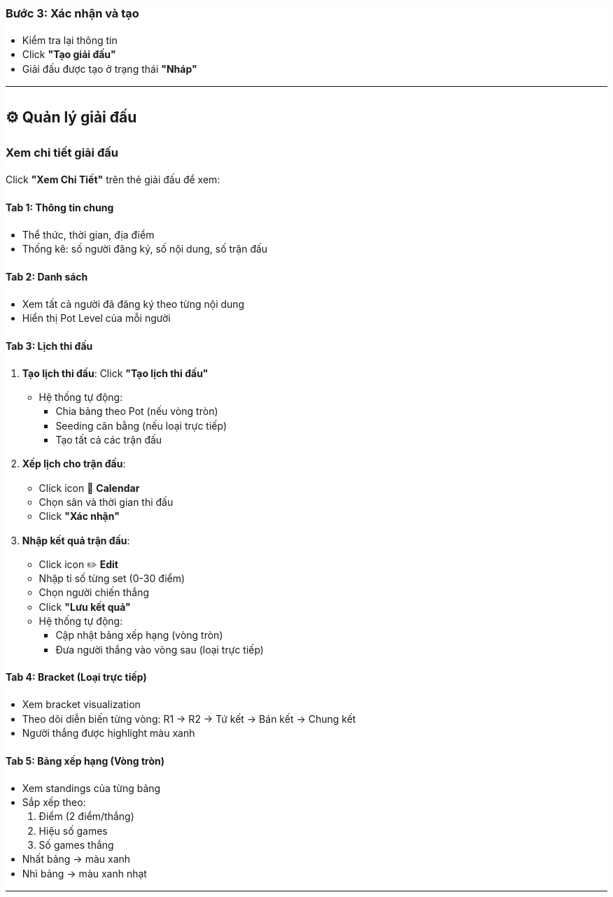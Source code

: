 ### Bước 3: Xác nhận và tạo

- Kiểm tra lại thông tin
- Click **"Tạo giải đấu"**
- Giải đấu được tạo ở trạng thái **"Nháp"**

---

## ⚙️ Quản lý giải đấu

### Xem chi tiết giải đấu

Click **"Xem Chi Tiết"** trên thẻ giải đấu để xem:

#### Tab 1: Thông tin chung
- Thể thức, thời gian, địa điểm
- Thống kê: số người đăng ký, số nội dung, số trận đấu

#### Tab 2: Danh sách
- Xem tất cả người đã đăng ký theo từng nội dung
- Hiển thị Pot Level của mỗi người

#### Tab 3: Lịch thi đấu
1. **Tạo lịch thi đấu**: Click **"Tạo lịch thi đấu"**
   - Hệ thống tự động:
     - Chia bảng theo Pot (nếu vòng tròn)
     - Seeding cân bằng (nếu loại trực tiếp)
     - Tạo tất cả các trận đấu
   
2. **Xếp lịch cho trận đấu**:
   - Click icon 📅 **Calendar**
   - Chọn sân và thời gian thi đấu
   - Click **"Xác nhận"**

3. **Nhập kết quả trận đấu**:
   - Click icon ✏️ **Edit**
   - Nhập tỉ số từng set (0-30 điểm)
   - Chọn người chiến thắng
   - Click **"Lưu kết quả"**
   - Hệ thống tự động:
     - Cập nhật bảng xếp hạng (vòng tròn)
     - Đưa người thắng vào vòng sau (loại trực tiếp)

#### Tab 4: Bracket (Loại trực tiếp)
- Xem bracket visualization
- Theo dõi diễn biến từng vòng: R1 → R2 → Tứ kết → Bán kết → Chung kết
- Người thắng được highlight màu xanh

#### Tab 5: Bảng xếp hạng (Vòng tròn)
- Xem standings của từng bảng
- Sắp xếp theo:
  1. Điểm (2 điểm/thắng)
  2. Hiệu số games
  3. Số games thắng
- Nhất bảng → màu xanh
- Nhì bảng → màu xanh nhạt

---